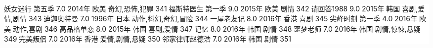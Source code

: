   <td>妖女迷行&nbsp;第五季</td>
  <td>7.0</td>
  <td>2014年&nbsp;欧美&nbsp;奇幻,恐怖,犯罪</td>
  <td>341</td>
</tr>
<tr>
  <td>福斯特医生&nbsp;第一季</td>
  <td>9.0</td>
  <td>2015年&nbsp;欧美&nbsp;剧情</td>
  <td>342</td>
</tr>
<tr>
  <td>请回答1988</td>
  <td>9.0</td>
  <td>2015年&nbsp;韩国&nbsp;喜剧,爱情,剧情</td>
  <td>343</td>
</tr>
<tr>
  <td>迪迦奥特曼</td>
  <td>7.0</td>
  <td>1996年&nbsp;日本&nbsp;动作,科幻,奇幻,冒险</td>
  <td>344</td>
</tr>
<tr>
  <td>一屋老友记</td>
  <td>8.0</td>
  <td>2016年&nbsp;香港&nbsp;喜剧</td>
  <td>345</td>
</tr>
<tr>
  <td>尖峰时刻&nbsp;第一季</td>
  <td>4.0</td>
  <td>2016年&nbsp;欧美&nbsp;动作,喜剧</td>
  <td>346</td>
</tr>
<tr>
  <td>高品格单恋</td>
  <td>8.0</td>
  <td>2015年&nbsp;韩国&nbsp;喜剧,爱情</td>
  <td>347</td>
</tr>
<tr>
  <td>记忆</td>
  <td>8.0</td>
  <td>2016年&nbsp;韩国&nbsp;剧情</td>
  <td>348</td>
</tr>
<tr>
  <td>噩梦老师</td>
  <td>7.0</td>
  <td>2016年&nbsp;韩国&nbsp;剧情,惊悚,悬疑</td>
  <td>349</td>
</tr>
<tr>
  <td>完美叛侣</td>
  <td>7.0</td>
  <td>2016年&nbsp;香港&nbsp;爱情,剧情,悬疑</td>
  <td>350</td>
</tr>
<tr>
  <td>邻家律师赵德浩</td>
  <td>7.0</td>
  <td>2016年&nbsp;韩国&nbsp;剧情</td>
  <td>351</td>